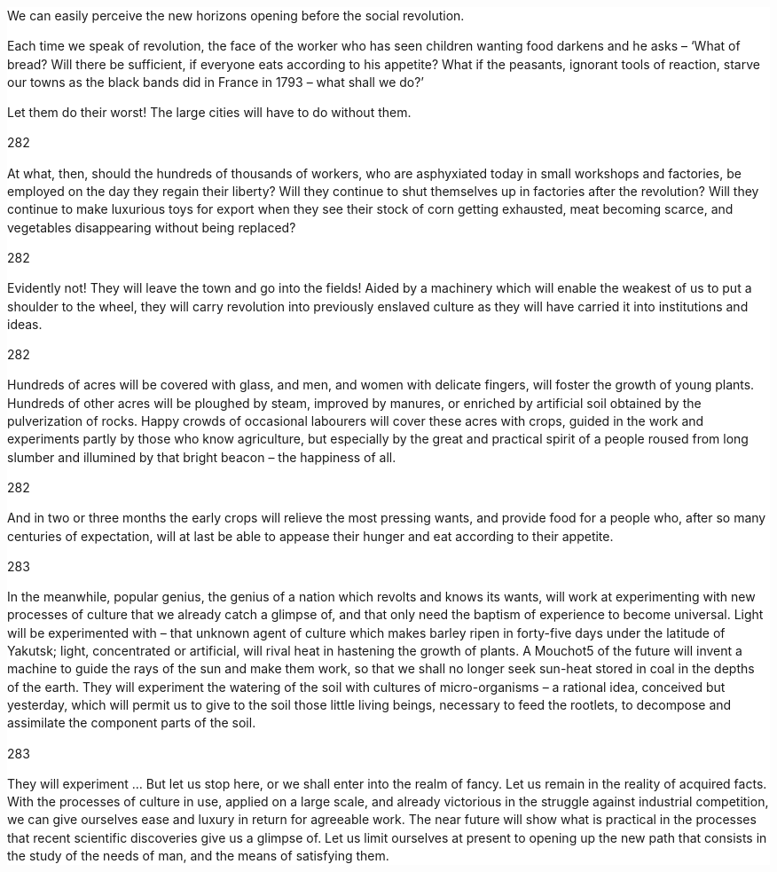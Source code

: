 We can easily perceive the new horizons opening before the social revolution.

Each time we speak of revolution, the face of the worker who has seen children wanting food darkens and he asks – ‘What of bread? Will there be sufficient, if everyone eats according to his appetite? What if the peasants, ignorant tools of reaction, starve our towns as the black bands did in France in 1793 – what shall we do?’

Let them do their worst! The large cities will have to do without them.

282

At what, then, should the hundreds of thousands of workers, who are asphyxiated today in small workshops and factories, be employed on the day they regain their liberty? Will they continue to shut themselves up in factories after the revolution? Will they continue to make luxurious toys for export when they see their stock of corn getting exhausted, meat becoming scarce, and vegetables disappearing without being replaced?

282

Evidently not! They will leave the town and go into the fields! Aided by a machinery which will enable the weakest of us to put a shoulder to the wheel, they will carry revolution into previously enslaved culture as they will have carried it into institutions and ideas.

282

Hundreds of acres will be covered with glass, and men, and women with delicate fingers, will foster the growth of young plants. Hundreds of other acres will be ploughed by steam, improved by manures, or enriched by artificial soil obtained by the pulverization of rocks. Happy crowds of occasional labourers will cover these acres with crops, guided in the work and experiments partly by those who know agriculture, but especially by the great and practical spirit of a people roused from long slumber and illumined by that bright beacon – the happiness of all.

282

And in two or three months the early crops will relieve the most pressing wants, and provide food for a people who, after so many centuries of expectation, will at last be able to appease their hunger and eat according to their appetite.

283

In the meanwhile, popular genius, the genius of a nation which revolts and knows its wants, will work at experimenting with new processes of culture that we already catch a glimpse of, and that only need the baptism of experience to become universal. Light will be experimented with – that unknown agent of culture which makes barley ripen in forty-five days under the latitude of Yakutsk; light, concentrated or artificial, will rival heat in hastening the growth of plants. A Mouchot5 of the future will invent a machine to guide the rays of the sun and make them work, so that we shall no longer seek sun-heat stored in coal in the depths of the earth. They will experiment the watering of the soil with cultures of micro-organisms – a rational idea, conceived but yesterday, which will permit us to give to the soil those little living beings, necessary to feed the rootlets, to decompose and assimilate the component parts of the soil.

283

They will experiment … But let us stop here, or we shall enter into the realm of fancy. Let us remain in the reality of acquired facts. With the processes of culture in use, applied on a large scale, and already victorious in the struggle against industrial competition, we can give ourselves ease and luxury in return for agreeable work. The near future will show what is practical in the processes that recent scientific discoveries give us a glimpse of. Let us limit ourselves at present to opening up the new path that consists in the study of the needs of man, and the means of satisfying them.
